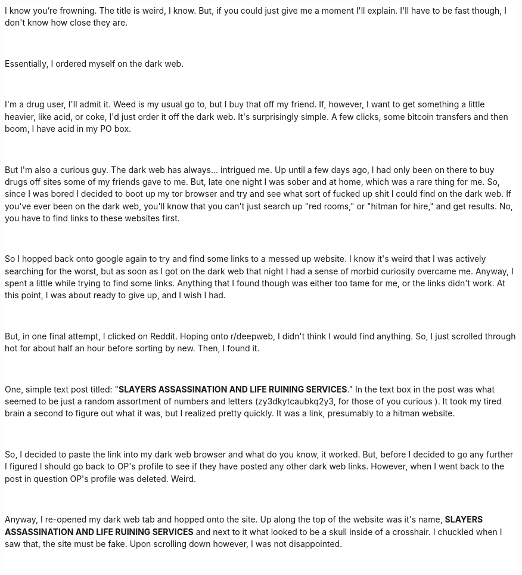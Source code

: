 I know you’re frowning. The title is weird, I know. But, if you could just give me a moment I'll explain. I'll have to be fast though, I don't know how close they are.

&#x200B;

Essentially, I ordered myself on the dark web.

&#x200B;

I'm a drug user, I'll admit it. Weed is my usual go to, but I buy that off my friend. If, however, I want to get something a little heavier, like acid, or coke, I'd just order it off the dark web. It's surprisingly simple. A few clicks, some bitcoin transfers and then boom, I have acid in my PO box.

&#x200B;

But I'm also a curious guy. The dark web has always... intrigued me. Up until a few days ago, I had only been on there to buy drugs off sites some of my friends gave to me. But, late one night I was sober and at home, which was a rare thing for me. So, since I was bored I decided to boot up my tor browser and try and see what sort of fucked up shit I could find on the dark web. If you've ever been on the dark web, you'll know that you can't just search up "red rooms," or "hitman for hire," and get results. No, you have to find links to these websites first.

&#x200B;

So I hopped back onto google again to try and find some links to a messed up website. I know it's weird that I was actively searching for the worst, but as soon as I got on the dark web that night I had a sense of morbid curiosity overcame me. Anyway, I spent a little while trying to find some links. Anything that I found though was either too tame for me, or the links didn't work. At this point, I was about ready to give up, and I wish I had.

&#x200B;

But, in one final attempt, I clicked on Reddit. Hoping onto r/deepweb, I didn't think I would find anything. So, I just scrolled through hot for about half an hour before sorting by new. Then, I found it.

&#x200B;

One, simple text post titled: "**SLAYERS ASSASSINATION AND LIFE RUINING SERVICES**." In the text box in the post was what seemed to be just a random assortment of numbers and letters (zy3dkytcaubkq2y3, for those of you curious ). It took my tired brain a second to figure out what it was, but I realized pretty quickly. It was a link, presumably to a hitman website.

&#x200B;

So, I decided to paste the link into my dark web browser and what do you know, it worked. But, before I decided to go any further I figured I should go back to OP's profile to see if they have posted any other dark web links. However, when I went back to the post in question OP's profile was deleted. Weird.

&#x200B;

Anyway, I re-opened my dark web tab and hopped onto the site. Up along the top of the website was it's name, **SLAYERS ASSASSINATION AND LIFE RUINING SERVICES** and next to it what looked to be a skull inside of a crosshair. I chuckled when I saw that, the site must be fake. Upon scrolling down however, I was not disappointed.

&#x200B;
